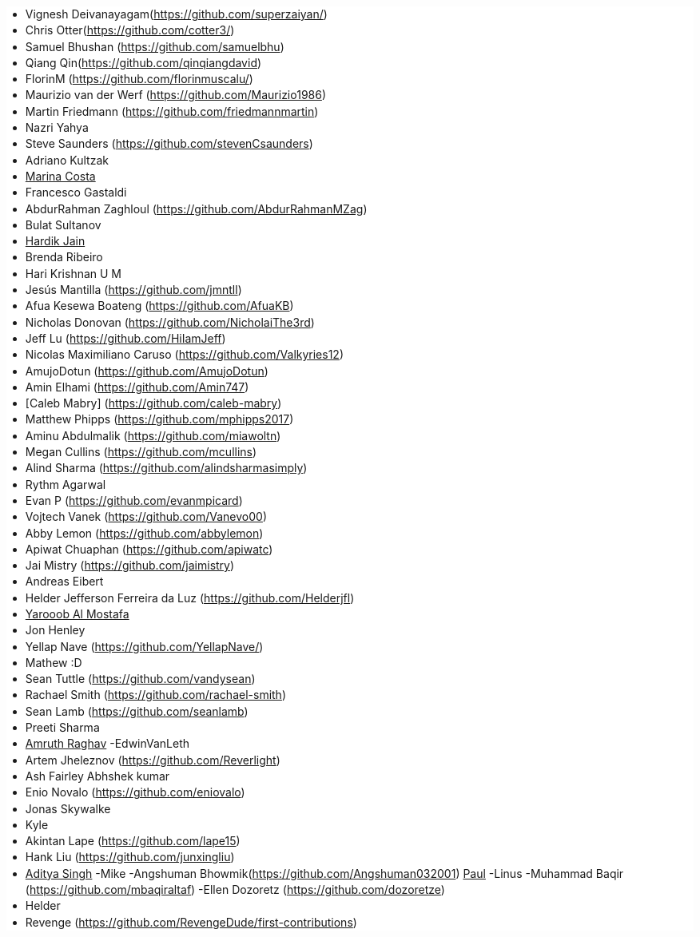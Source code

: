 - Vignesh Deivanayagam(https://github.com/superzaiyan/)
- Chris Otter(https://github.com/cotter3/)
- Samuel Bhushan (https://github.com/samuelbhu)
- Qiang Qin(https://github.com/qinqiangdavid)
- FlorinM (https://github.com/florinmuscalu/)
- Maurizio van der Werf (https://github.com/Maurizio1986)
- Martin Friedmann (https://github.com/friedmannmartin)
- Nazri Yahya 
- Steve Saunders (https://github.com/stevenCsaunders)
- Adriano Kultzak
- [Marina Costa](https://github.com/MarinaFroes)
- Francesco Gastaldi 
- AbdurRahman Zaghloul (https://github.com/AbdurRahmanMZag)
- Bulat Sultanov
- [Hardik Jain](https://github.com/nepython)
- Brenda Ribeiro
- Hari Krishnan U M
- Jesús Mantilla (https://github.com/jmntll)
- Afua Kesewa Boateng (https://github.com/AfuaKB)
- Nicholas Donovan (https://github.com/NicholaiThe3rd)
- Jeff Lu (https://github.com/HiIamJeff)
- Nicolas Maximiliano Caruso (https://github.com/Valkyries12)
- AmujoDotun (https://github.com/AmujoDotun)
- Amin Elhami (https://github.com/Amin747)
- [Caleb Mabry] (https://github.com/caleb-mabry)
- Matthew Phipps (https://github.com/mphipps2017)
- Aminu Abdulmalik (https://github.com/miawoltn)
- Megan Cullins (https://github.com/mcullins)
- Alind Sharma (https://github.com/alindsharmasimply)
- Rythm Agarwal
- Evan P (https://github.com/evanmpicard)
- Vojtech Vanek (https://github.com/Vanevo00)
- Abby Lemon (https://github.com/abbylemon)
- Apiwat Chuaphan (https://github.com/apiwatc)
- Jai Mistry (https://github.com/jaimistry)
- Andreas Eibert
- Helder Jefferson Ferreira da Luz (https://github.com/Helderjfl)
- [Yarooob Al Mostafa](https://github.com/Yarob50)
- Jon Henley
- Yellap Nave (https://github.com/YellapNave/)
- Mathew :D
- Sean Tuttle (https://github.com/vandysean)
- Rachael Smith (https://github.com/rachael-smith)
- Sean Lamb (https://github.com/seanlamb)
- Preeti Sharma
- [Amruth Raghav](https://github.com/amruthraghav)
-EdwinVanLeth
- Artem Jheleznov (https://github.com/Reverlight)
- Ash Fairley
  Abhshek kumar
- Enio Novalo (https://github.com/eniovalo)
- Jonas Skywalke
- Kyle
- Akintan Lape (https://github.com/lape15)
- Hank Liu (https://github.com/junxingliu)
- [Aditya Singh](https://github.com/Aditya1001001) 
-Mike
-Angshuman Bhowmik(https://github.com/Angshuman032001)
[Paul](https://github.com/prussell21)
-Linus
-Muhammad Baqir (https://github.com/mbaqiraltaf)
-Ellen Dozoretz (https://github.com/dozoretze) 
- Helder
- Revenge (https://github.com/RevengeDude/first-contributions)